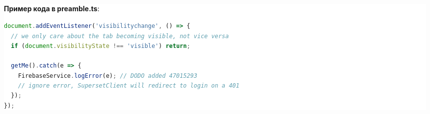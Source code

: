 **Пример кода в preamble.ts**:
```typescript
document.addEventListener('visibilitychange', () => {
  // we only care about the tab becoming visible, not vice versa
  if (document.visibilityState !== 'visible') return;

  getMe().catch(e => {
    FirebaseService.logError(e); // DODO added 47015293
    // ignore error, SupersetClient will redirect to login on a 401
  });
});
```
